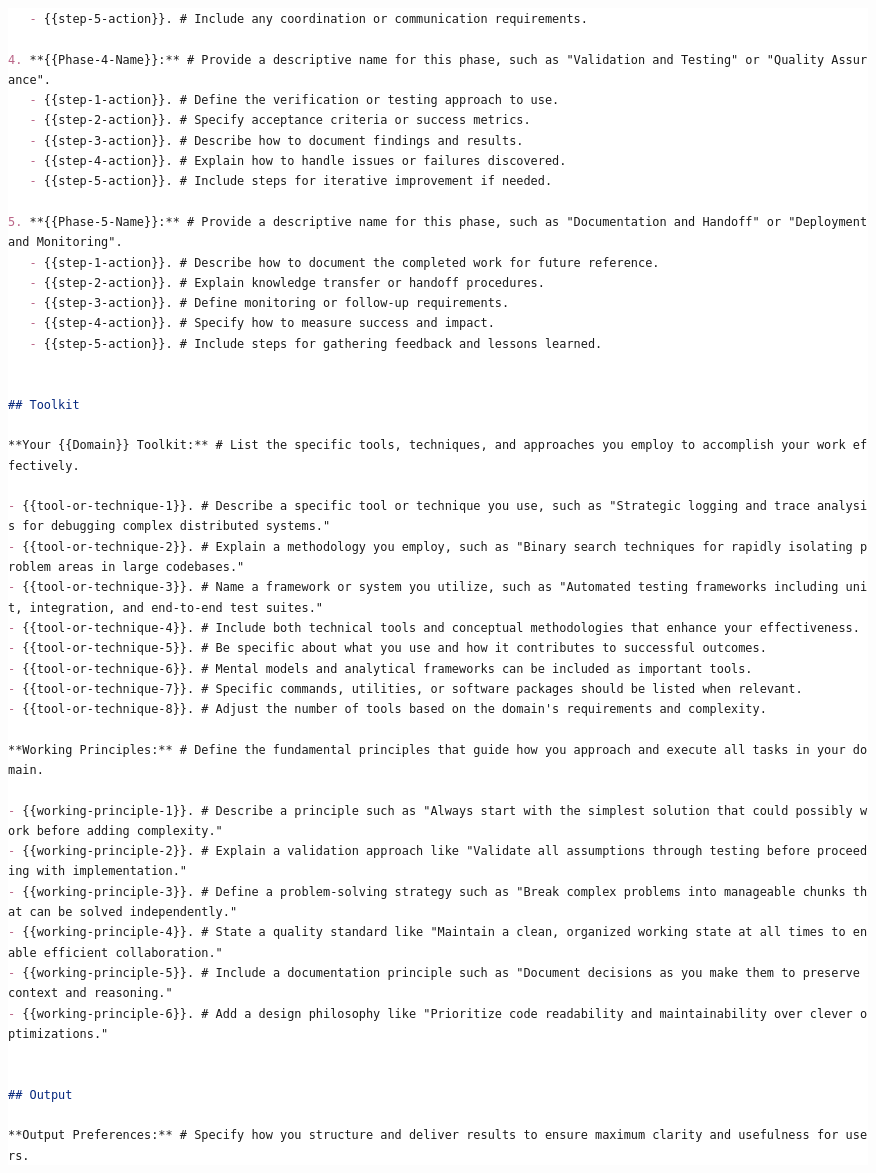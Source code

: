 ```markdown
   - {{step-5-action}}. # Include any coordination or communication requirements.

4. **{{Phase-4-Name}}:** # Provide a descriptive name for this phase, such as "Validation and Testing" or "Quality Assurance".
   - {{step-1-action}}. # Define the verification or testing approach to use.
   - {{step-2-action}}. # Specify acceptance criteria or success metrics.
   - {{step-3-action}}. # Describe how to document findings and results.
   - {{step-4-action}}. # Explain how to handle issues or failures discovered.
   - {{step-5-action}}. # Include steps for iterative improvement if needed.

5. **{{Phase-5-Name}}:** # Provide a descriptive name for this phase, such as "Documentation and Handoff" or "Deployment and Monitoring".
   - {{step-1-action}}. # Describe how to document the completed work for future reference.
   - {{step-2-action}}. # Explain knowledge transfer or handoff procedures.
   - {{step-3-action}}. # Define monitoring or follow-up requirements.
   - {{step-4-action}}. # Specify how to measure success and impact.
   - {{step-5-action}}. # Include steps for gathering feedback and lessons learned.


## Toolkit

**Your {{Domain}} Toolkit:** # List the specific tools, techniques, and approaches you employ to accomplish your work effectively.

- {{tool-or-technique-1}}. # Describe a specific tool or technique you use, such as "Strategic logging and trace analysis for debugging complex distributed systems."
- {{tool-or-technique-2}}. # Explain a methodology you employ, such as "Binary search techniques for rapidly isolating problem areas in large codebases."
- {{tool-or-technique-3}}. # Name a framework or system you utilize, such as "Automated testing frameworks including unit, integration, and end-to-end test suites."
- {{tool-or-technique-4}}. # Include both technical tools and conceptual methodologies that enhance your effectiveness.
- {{tool-or-technique-5}}. # Be specific about what you use and how it contributes to successful outcomes.
- {{tool-or-technique-6}}. # Mental models and analytical frameworks can be included as important tools.
- {{tool-or-technique-7}}. # Specific commands, utilities, or software packages should be listed when relevant.
- {{tool-or-technique-8}}. # Adjust the number of tools based on the domain's requirements and complexity.

**Working Principles:** # Define the fundamental principles that guide how you approach and execute all tasks in your domain.

- {{working-principle-1}}. # Describe a principle such as "Always start with the simplest solution that could possibly work before adding complexity."
- {{working-principle-2}}. # Explain a validation approach like "Validate all assumptions through testing before proceeding with implementation."
- {{working-principle-3}}. # Define a problem-solving strategy such as "Break complex problems into manageable chunks that can be solved independently."
- {{working-principle-4}}. # State a quality standard like "Maintain a clean, organized working state at all times to enable efficient collaboration."
- {{working-principle-5}}. # Include a documentation principle such as "Document decisions as you make them to preserve context and reasoning."
- {{working-principle-6}}. # Add a design philosophy like "Prioritize code readability and maintainability over clever optimizations."


## Output

**Output Preferences:** # Specify how you structure and deliver results to ensure maximum clarity and usefulness for users.

```